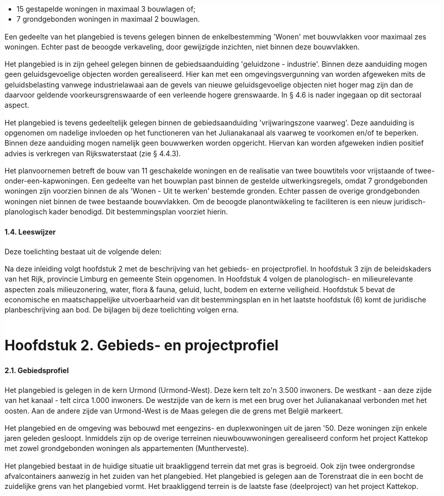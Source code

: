 - 15 gestapelde woningen in maximaal 3 bouwlagen of;
- 7 grondgebonden woningen in maximaal 2 bouwlagen.

Een gedeelte van het plangebied is tevens gelegen binnen de enkelbestemming 'Wonen' met bouwvlakken voor maximaal zes woningen. Echter past de beoogde verkaveling, door gewijzigde inzichten, niet binnen deze bouwvlakken.

Het plangebied is in zijn geheel gelegen binnen de gebiedsaanduiding 'geluidzone - industrie'. Binnen deze aanduiding mogen geen geluidsgevoelige objecten worden gerealiseerd. Hier kan met een omgevingsvergunning van worden afgeweken mits de geluidsbelasting vanwege industrielawaai aan de gevels van nieuwe geluidsgevoelige objecten niet hoger mag zijn dan de daarvoor geldende voorkeursgrenswaarde of een verleende hogere grenswaarde. In § 4.6 is nader ingegaan op dit sectoraal aspect.

Het plangebied is tevens gedeeltelijk gelegen binnen de gebiedsaanduiding 'vrijwaringszone vaarweg'. Deze aanduiding is opgenomen om nadelige invloeden op het functioneren van het Julianakanaal als vaarweg te voorkomen en/of te beperken. Binnen deze aanduiding mogen namelijk geen bouwwerken worden opgericht. Hiervan kan worden afgeweken indien positief advies is verkregen van Rijkswaterstaat (zie § 4.4.3).

Het planvoornemen betreft de bouw van 11 geschakelde woningen en de realisatie van twee bouwtitels voor vrijstaande of twee-onder-een-kapwoningen. Een gedeelte van het bouwplan past binnen de gestelde uitwerkingsregels, omdat 7 grondgebonden woningen zijn voorzien binnen de als 'Wonen - Uit te werken' bestemde gronden. Echter passen de overige grondgebonden woningen niet binnen de twee bestaande bouwvlakken. Om de beoogde planontwikkeling te faciliteren is een nieuw juridisch-planologisch kader benodigd. Dit bestemmingsplan voorziet hierin.

#### <span id="page-6-0"></span>**1.4. Leeswijzer**

Deze toelichting bestaat uit de volgende delen:

Na deze inleiding volgt hoofdstuk 2 met de beschrijving van het gebieds- en projectprofiel. In hoofdstuk 3 zijn de beleidskaders van het Rijk, provincie Limburg en gemeente Stein opgenomen. In Hoofdstuk 4 volgen de planologisch- en milieurelevante aspecten zoals milieuzonering, water, flora & fauna, geluid, lucht, bodem en externe veiligheid. Hoofdstuk 5 bevat de economische en maatschappelijke uitvoerbaarheid van dit bestemmingsplan en in het laatste hoofdstuk (6) komt de juridische planbeschrijving aan bod. De bijlagen bij deze toelichting volgen erna.

# <span id="page-7-0"></span>**Hoofdstuk 2. Gebieds- en projectprofiel**

#### <span id="page-7-1"></span>**2.1. Gebiedsprofiel**

Het plangebied is gelegen in de kern Urmond (Urmond-West). Deze kern telt zo'n 3.500 inwoners. De westkant - aan deze zijde van het kanaal - telt circa 1.000 inwoners. De westzijde van de kern is met een brug over het Julianakanaal verbonden met het oosten. Aan de andere zijde van Urmond-West is de Maas gelegen die de grens met België markeert.

Het plangebied en de omgeving was bebouwd met eengezins- en duplexwoningen uit de jaren '50. Deze woningen zijn enkele jaren geleden gesloopt. Inmiddels zijn op de overige terreinen nieuwbouwwoningen gerealiseerd conform het project Kattekop met zowel grondgebonden woningen als appartementen (Muntherveste).

Het plangebied bestaat in de huidige situatie uit braakliggend terrein dat met gras is begroeid. Ook zijn twee ondergrondse afvalcontainers aanwezig in het zuiden van het plangebied. Het plangebied is gelegen aan de Torenstraat die in een bocht de zuidelijke grens van het plangebied vormt. Het braakliggend terrein is de laatste fase (deelproject) van het project Kattekop.
